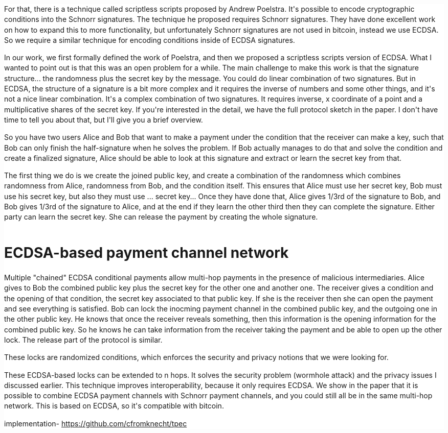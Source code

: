 For that, there is a technique called scriptless scripts proposed by Andrew Poelstra. It's possible to encode cryptographic conditions into the Schnorr signatures. The technique he proposed requires Schnorr signatures. They have done excellent work on how to expand this to more functionality, but unfortunately Schnorr signatures are not used in bitcoin, instead we use ECDSA. So we require a similar technique for encoding conditions inside of ECDSA signatures.

In our work, we first formally defined the work of Poelstra, and then we proposed a scriptless scripts version of ECDSA. What I wanted to point out is that this was an open problem for a while. The main challenge to make this work is that the signature structure... the randomness plus the secret key by the message. You could do linear combination of two signatures. But in ECDSA, the structure of a signature is a bit more complex and it requires the inverse of numbers and some other things, and it's not a nice linear combination. It's a complex combination of two signatures. It requires inverse, x coordinate of a point and a multiplicative shares of the secret key. If you're interested in the detail, we have the full protocol sketch in the paper. I don't have time to tell you about that, but I'll give you a brief overview.

So you have two users Alice and Bob that want to make a payment under the condition that the receiver can make a key, such that Bob can only finish the half-signature when he solves the problem. If Bob actually manages to do that and solve the condition and create a finalized signature, Alice should be able to look at this signature and extract or learn the secret key from that.

The first thing we do is we create the joined public key, and create a combination of the randomness which combines randomness from Alice, randomness from Bob, and the condition itself. This ensures that Alice must use her secret key, Bob must use his secret key, but also they must use ... secret key... Once they have done that, Alice gives 1/3rd of the signature to Bob, and Bob gives 1/3rd of the signature to Alice, and at the end if they learn the other third then they can complete the signature. Either party can learn the secret key. She can release the payment by creating the whole signature.

# ECDSA-based payment channel network

Multiple "chained" ECDSA conditional payments allow multi-hop payments in the presence of malicious intermediaries. Alice gives to Bob the combined public key plus the secret key for the other one and another one. The receiver gives a condition and the opening of that condition, the secret key associated to that public key. If she is the receiver then she can open the payment and see everything is satisfied. Bob can lock the inocming payment channel in the combined public key, and the outgoing one in the other public key. He knows that once the receiver reveals something, then this information is the opening information for the combined public key. So he knows he can take information from the receiver taking the payment and be able to open up the other lock. The release part of the protocol is similar.

These locks are randomized conditions, which enforces the security and privacy notions that we were looking for.

These ECDSA-based locks can be extended to n hops. It solves the security problem (wormhole attack) and the privacy issues I discussed earlier. This technique improves interoperability, because it only requires ECDSA. We show in the paper that it is possible to combine ECDSA payment channels with Schnorr payment channels, and you could still all be in the same multi-hop network. This is based on ECDSA, so it's compatible with bitcoin.

implementation- <https://github.com/cfromknecht/tpec>
